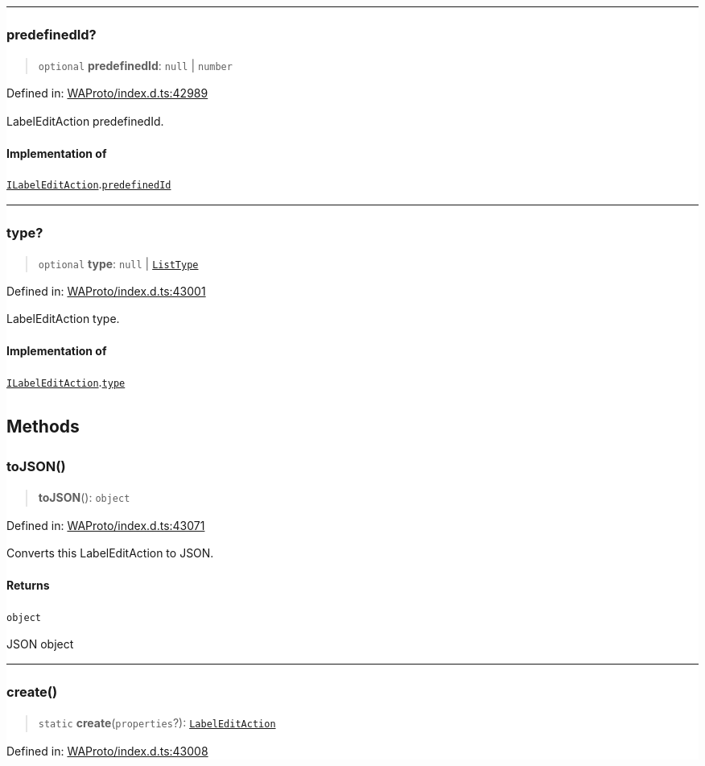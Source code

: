 ***

### predefinedId?

> `optional` **predefinedId**: `null` \| `number`

Defined in: [WAProto/index.d.ts:42989](https://github.com/Fokusdotid/Baileys/blob/c0c23ce3104b65dfcc64246c9ee8a49ef38993b5/WAProto/index.d.ts#L42989)

LabelEditAction predefinedId.

#### Implementation of

[`ILabelEditAction`](../interfaces/ILabelEditAction.md).[`predefinedId`](../interfaces/ILabelEditAction.md#predefinedid)

***

### type?

> `optional` **type**: `null` \| [`ListType`](../namespaces/LabelEditAction/enumerations/ListType.md)

Defined in: [WAProto/index.d.ts:43001](https://github.com/Fokusdotid/Baileys/blob/c0c23ce3104b65dfcc64246c9ee8a49ef38993b5/WAProto/index.d.ts#L43001)

LabelEditAction type.

#### Implementation of

[`ILabelEditAction`](../interfaces/ILabelEditAction.md).[`type`](../interfaces/ILabelEditAction.md#type)

## Methods

### toJSON()

> **toJSON**(): `object`

Defined in: [WAProto/index.d.ts:43071](https://github.com/Fokusdotid/Baileys/blob/c0c23ce3104b65dfcc64246c9ee8a49ef38993b5/WAProto/index.d.ts#L43071)

Converts this LabelEditAction to JSON.

#### Returns

`object`

JSON object

***

### create()

> `static` **create**(`properties`?): [`LabelEditAction`](LabelEditAction.md)

Defined in: [WAProto/index.d.ts:43008](https://github.com/Fokusdotid/Baileys/blob/c0c23ce3104b65dfcc64246c9ee8a49ef38993b5/WAProto/index.d.ts#L43008)
